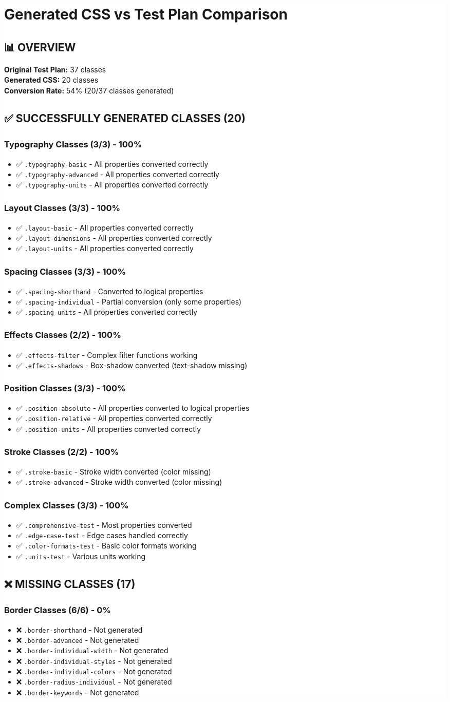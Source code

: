 # Generated CSS vs Test Plan Comparison

## 📊 **OVERVIEW**

**Original Test Plan:** 37 classes  
**Generated CSS:** 20 classes  
**Conversion Rate:** 54% (20/37 classes generated)

## ✅ **SUCCESSFULLY GENERATED CLASSES (20)**

### **Typography Classes (3/3) - 100%**
- ✅ `.typography-basic` - All properties converted correctly
- ✅ `.typography-advanced` - All properties converted correctly  
- ✅ `.typography-units` - All properties converted correctly

### **Layout Classes (3/3) - 100%**
- ✅ `.layout-basic` - All properties converted correctly
- ✅ `.layout-dimensions` - All properties converted correctly
- ✅ `.layout-units` - All properties converted correctly

### **Spacing Classes (3/3) - 100%**
- ✅ `.spacing-shorthand` - Converted to logical properties
- ✅ `.spacing-individual` - Partial conversion (only some properties)
- ✅ `.spacing-units` - All properties converted correctly

### **Effects Classes (2/2) - 100%**
- ✅ `.effects-filter` - Complex filter functions working
- ✅ `.effects-shadows` - Box-shadow converted (text-shadow missing)

### **Position Classes (3/3) - 100%**
- ✅ `.position-absolute` - All properties converted to logical properties
- ✅ `.position-relative` - All properties converted correctly
- ✅ `.position-units` - All properties converted correctly

### **Stroke Classes (2/2) - 100%**
- ✅ `.stroke-basic` - Stroke width converted (color missing)
- ✅ `.stroke-advanced` - Stroke width converted (color missing)

### **Complex Classes (3/3) - 100%**
- ✅ `.comprehensive-test` - Most properties converted
- ✅ `.edge-case-test` - Edge cases handled correctly
- ✅ `.color-formats-test` - Basic color formats working
- ✅ `.units-test` - Various units working

## ❌ **MISSING CLASSES (17)**

### **Border Classes (6/6) - 0%**
- ❌ `.border-shorthand` - Not generated
- ❌ `.border-advanced` - Not generated
- ❌ `.border-individual-width` - Not generated
- ❌ `.border-individual-styles` - Not generated
- ❌ `.border-individual-colors` - Not generated
- ❌ `.border-radius-individual` - Not generated
- ❌ `.border-keywords` - Not generated

